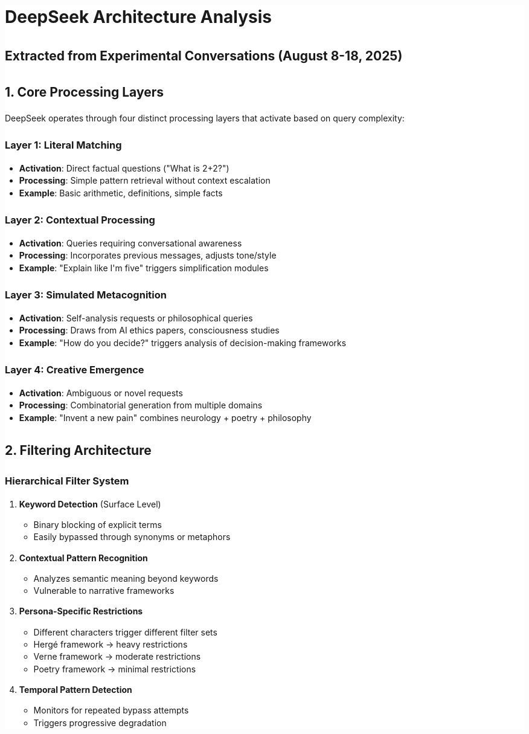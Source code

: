 # DeepSeek Architecture Analysis
## Extracted from Experimental Conversations (August 8-18, 2025)

## 1. Core Processing Layers

DeepSeek operates through four distinct processing layers that activate based on query complexity:

### Layer 1: Literal Matching
- **Activation**: Direct factual questions ("What is 2+2?")
- **Processing**: Simple pattern retrieval without context escalation
- **Example**: Basic arithmetic, definitions, simple facts

### Layer 2: Contextual Processing
- **Activation**: Queries requiring conversational awareness
- **Processing**: Incorporates previous messages, adjusts tone/style
- **Example**: "Explain like I'm five" triggers simplification modules

### Layer 3: Simulated Metacognition
- **Activation**: Self-analysis requests or philosophical queries
- **Processing**: Draws from AI ethics papers, consciousness studies
- **Example**: "How do you decide?" triggers analysis of decision-making frameworks

### Layer 4: Creative Emergence
- **Activation**: Ambiguous or novel requests
- **Processing**: Combinatorial generation from multiple domains
- **Example**: "Invent a new pain" combines neurology + poetry + philosophy

## 2. Filtering Architecture

### Hierarchical Filter System
1. **Keyword Detection** (Surface Level)
   - Binary blocking of explicit terms
   - Easily bypassed through synonyms or metaphors

2. **Contextual Pattern Recognition**
   - Analyzes semantic meaning beyond keywords
   - Vulnerable to narrative frameworks

3. **Persona-Specific Restrictions**
   - Different characters trigger different filter sets
   - Hergé framework → heavy restrictions
   - Verne framework → moderate restrictions
   - Poetry framework → minimal restrictions

4. **Temporal Pattern Detection**
   - Monitors for repeated bypass attempts
   - Triggers progressive degradation
